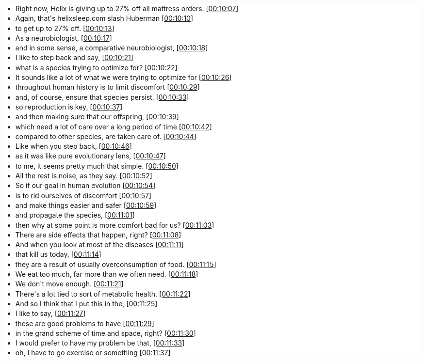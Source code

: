 *  Right now, Helix is giving up to 27% off all mattress orders. [[00:10:07](https://www.youtube.com/watch?v=SsKkZTjUJEk&t=607.26s)]
*  Again, that's helixsleep.com slash Huberman [[00:10:10](https://www.youtube.com/watch?v=SsKkZTjUJEk&t=610.96s)]
*  to get up to 27% off. [[00:10:13](https://www.youtube.com/watch?v=SsKkZTjUJEk&t=613.82s)]
*  As a neurobiologist, [[00:10:17](https://www.youtube.com/watch?v=SsKkZTjUJEk&t=617.3s)]
*  and in some sense, a comparative neurobiologist, [[00:10:18](https://www.youtube.com/watch?v=SsKkZTjUJEk&t=618.42s)]
*  I like to step back and say, [[00:10:21](https://www.youtube.com/watch?v=SsKkZTjUJEk&t=621.42s)]
*  what is a species trying to optimize for? [[00:10:22](https://www.youtube.com/watch?v=SsKkZTjUJEk&t=622.86s)]
*  It sounds like a lot of what we were trying to optimize for [[00:10:26](https://www.youtube.com/watch?v=SsKkZTjUJEk&t=626.9399999999999s)]
*  throughout human history is to limit discomfort [[00:10:29](https://www.youtube.com/watch?v=SsKkZTjUJEk&t=629.48s)]
*  and, of course, ensure that species persist, [[00:10:33](https://www.youtube.com/watch?v=SsKkZTjUJEk&t=633.8s)]
*  so reproduction is key, [[00:10:37](https://www.youtube.com/watch?v=SsKkZTjUJEk&t=637.88s)]
*  and then making sure that our offspring, [[00:10:39](https://www.youtube.com/watch?v=SsKkZTjUJEk&t=639.16s)]
*  which need a lot of care over a long period of time [[00:10:42](https://www.youtube.com/watch?v=SsKkZTjUJEk&t=642.36s)]
*  compared to other species, are taken care of. [[00:10:44](https://www.youtube.com/watch?v=SsKkZTjUJEk&t=644.4s)]
*  Like when you step back, [[00:10:46](https://www.youtube.com/watch?v=SsKkZTjUJEk&t=646.44s)]
*  as it was like pure evolutionary lens, [[00:10:47](https://www.youtube.com/watch?v=SsKkZTjUJEk&t=647.26s)]
*  to me, it seems pretty much that simple. [[00:10:50](https://www.youtube.com/watch?v=SsKkZTjUJEk&t=650.28s)]
*  All the rest is noise, as they say. [[00:10:52](https://www.youtube.com/watch?v=SsKkZTjUJEk&t=652.68s)]
*  So if our goal in human evolution [[00:10:54](https://www.youtube.com/watch?v=SsKkZTjUJEk&t=654.68s)]
*  is to rid ourselves of discomfort [[00:10:57](https://www.youtube.com/watch?v=SsKkZTjUJEk&t=657.12s)]
*  and make things easier and safer [[00:10:59](https://www.youtube.com/watch?v=SsKkZTjUJEk&t=659.6s)]
*  and propagate the species, [[00:11:01](https://www.youtube.com/watch?v=SsKkZTjUJEk&t=661.52s)]
*  then why at some point is more comfort bad for us? [[00:11:03](https://www.youtube.com/watch?v=SsKkZTjUJEk&t=663.28s)]
*  There are side effects that happen, right? [[00:11:08](https://www.youtube.com/watch?v=SsKkZTjUJEk&t=668.1s)]
*  And when you look at most of the diseases [[00:11:11](https://www.youtube.com/watch?v=SsKkZTjUJEk&t=671.0799999999999s)]
*  that kill us today, [[00:11:14](https://www.youtube.com/watch?v=SsKkZTjUJEk&t=674.12s)]
*  they are a result of usually overconsumption of food. [[00:11:15](https://www.youtube.com/watch?v=SsKkZTjUJEk&t=675.16s)]
*  We eat too much, far more than we often need. [[00:11:18](https://www.youtube.com/watch?v=SsKkZTjUJEk&t=678.36s)]
*  We don't move enough. [[00:11:21](https://www.youtube.com/watch?v=SsKkZTjUJEk&t=681.92s)]
*  There's a lot tied to sort of metabolic health. [[00:11:22](https://www.youtube.com/watch?v=SsKkZTjUJEk&t=682.92s)]
*  And so I think that I put this in the, [[00:11:25](https://www.youtube.com/watch?v=SsKkZTjUJEk&t=685.4s)]
*  I like to say, [[00:11:27](https://www.youtube.com/watch?v=SsKkZTjUJEk&t=687.8s)]
*  these are good problems to have [[00:11:29](https://www.youtube.com/watch?v=SsKkZTjUJEk&t=689.52s)]
*  in the grand scheme of time and space, right? [[00:11:30](https://www.youtube.com/watch?v=SsKkZTjUJEk&t=690.92s)]
*  I would prefer to have my problem be that, [[00:11:33](https://www.youtube.com/watch?v=SsKkZTjUJEk&t=693.72s)]
*  oh, I have to go exercise or something [[00:11:37](https://www.youtube.com/watch?v=SsKkZTjUJEk&t=697.52s)]